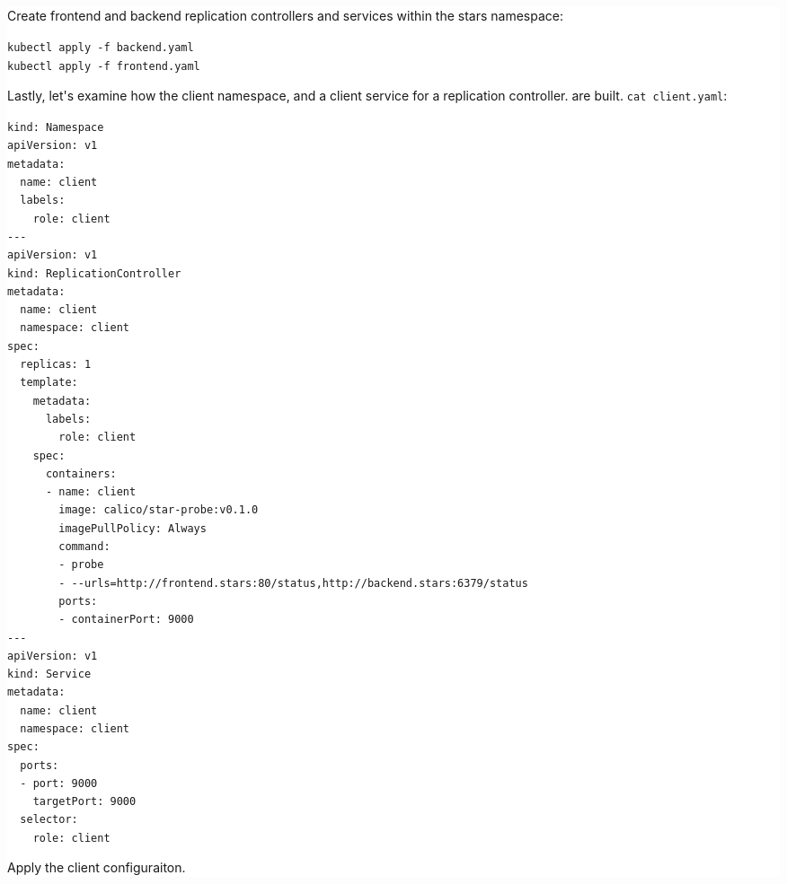 Create frontend and backend replication controllers and services within the stars namespace:

```
kubectl apply -f backend.yaml
kubectl apply -f frontend.yaml
```

Lastly, let's examine how the client namespace, and a client service for a replication controller.
are built. `cat client.yaml`:

```
kind: Namespace
apiVersion: v1
metadata:
  name: client
  labels:
    role: client
---
apiVersion: v1
kind: ReplicationController
metadata:
  name: client
  namespace: client
spec:
  replicas: 1
  template:
    metadata:
      labels:
        role: client
    spec:
      containers:
      - name: client
        image: calico/star-probe:v0.1.0
        imagePullPolicy: Always
        command:
        - probe
        - --urls=http://frontend.stars:80/status,http://backend.stars:6379/status
        ports:
        - containerPort: 9000
---
apiVersion: v1
kind: Service
metadata:
  name: client
  namespace: client
spec:
  ports:
  - port: 9000
    targetPort: 9000
  selector:
    role: client
```

Apply the client configuraiton.
